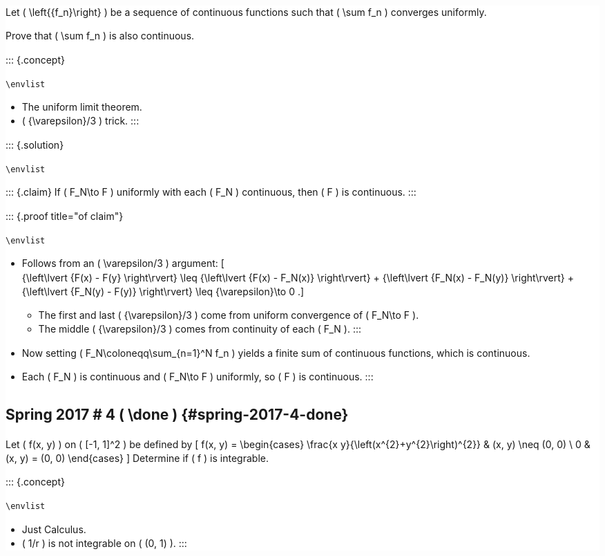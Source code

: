 Let \( \left\{{f_n}\right\} \) be a sequence of continuous functions such that \( \sum f_n \) converges uniformly.

Prove that \( \sum f_n \) is also continuous.

::: {.concept}
```{=tex}
\envlist
```
-   The uniform limit theorem.
-   \( {\varepsilon}/3 \) trick.
:::

::: {.solution}
```{=tex}
\envlist
```
::: {.claim}
If \( F_N\to F \) uniformly with each \( F_N \) continuous, then \( F \) is continuous.
:::

::: {.proof title="of claim"}
```{=tex}
\envlist
```
-   Follows from an \( \varepsilon/3 \) argument:
    \[  
    {\left\lvert {F(x) - F(y} \right\rvert} \leq 
    {\left\lvert {F(x) - F_N(x)} \right\rvert} + {\left\lvert {F_N(x) - F_N(y)} \right\rvert} + {\left\lvert {F_N(y) - F(y)} \right\rvert} 
    \leq {\varepsilon}\to 0
    .\]

    -   The first and last \( {\varepsilon}/3 \) come from uniform convergence of \( F_N\to F \).
    -   The middle \( {\varepsilon}/3 \) comes from continuity of each \( F_N \).
:::

-   Now setting \( F_N\coloneqq\sum_{n=1}^N f_n \) yields a finite sum of continuous functions, which is continuous.
-   Each \( F_N \) is continuous and \( F_N\to F \) uniformly, so \( F \) is continuous.
:::

## Spring 2017 \# 4 \( \done \) {#spring-2017-4-done}

Let \( f(x, y) \) on \( [-1, 1]^2 \) be defined by
\[
f(x, y) = \begin{cases}
\frac{x y}{\left(x^{2}+y^{2}\right)^{2}} & (x, y) \neq (0, 0) \\
0 & (x, y) = (0, 0)
\end{cases}
\]
Determine if \( f \) is integrable.

::: {.concept}
```{=tex}
\envlist
```
-   Just Calculus.
-   \( 1/r \) is not integrable on \( (0, 1) \).
:::
